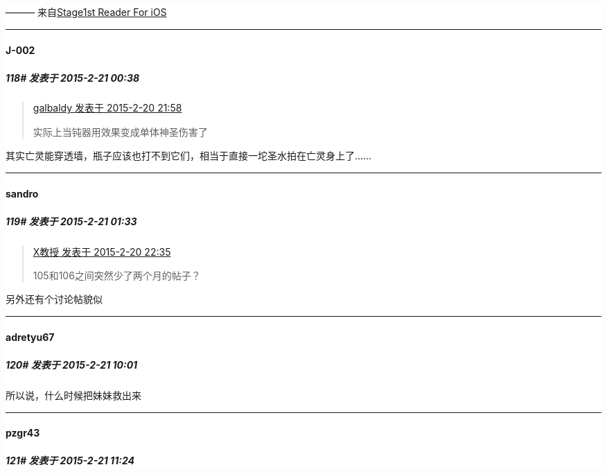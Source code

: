 ——— 来自[Stage1st Reader For iOS](http://itunes.apple.com/us/app/stage1st-reader/id509916119?mt=8)







-----

####  J-002  
##### 118#       发表于 2015-2-21 00:38



<blockquote><a href="httphttps://bbs.saraba1st.com/2b/forum.php?mod=redirect&amp;goto=findpost&amp;pid=28130361&amp;ptid=1025007" target="_blank">galbaldy 发表于 2015-2-20 21:58</a>

实际上当钝器用效果变成单体神圣伤害了</blockquote>
其实亡灵能穿透墙，瓶子应该也打不到它们，相当于直接一坨圣水拍在亡灵身上了……







-----

####  sandro  
##### 119#       发表于 2015-2-21 01:33



<blockquote><a href="httphttps://bbs.saraba1st.com/2b/forum.php?mod=redirect&amp;goto=findpost&amp;pid=28130684&amp;ptid=1025007" target="_blank">Χ教授 发表于 2015-2-20 22:35</a>

105和106之间突然少了两个月的帖子？</blockquote>
另外还有个讨论帖貌似







-----

####  adretyu67  
##### 120#       发表于 2015-2-21 10:01




所以说，什么时候把妹妹救出来







-----

####  pzgr43  
##### 121#       发表于 2015-2-21 11:24

